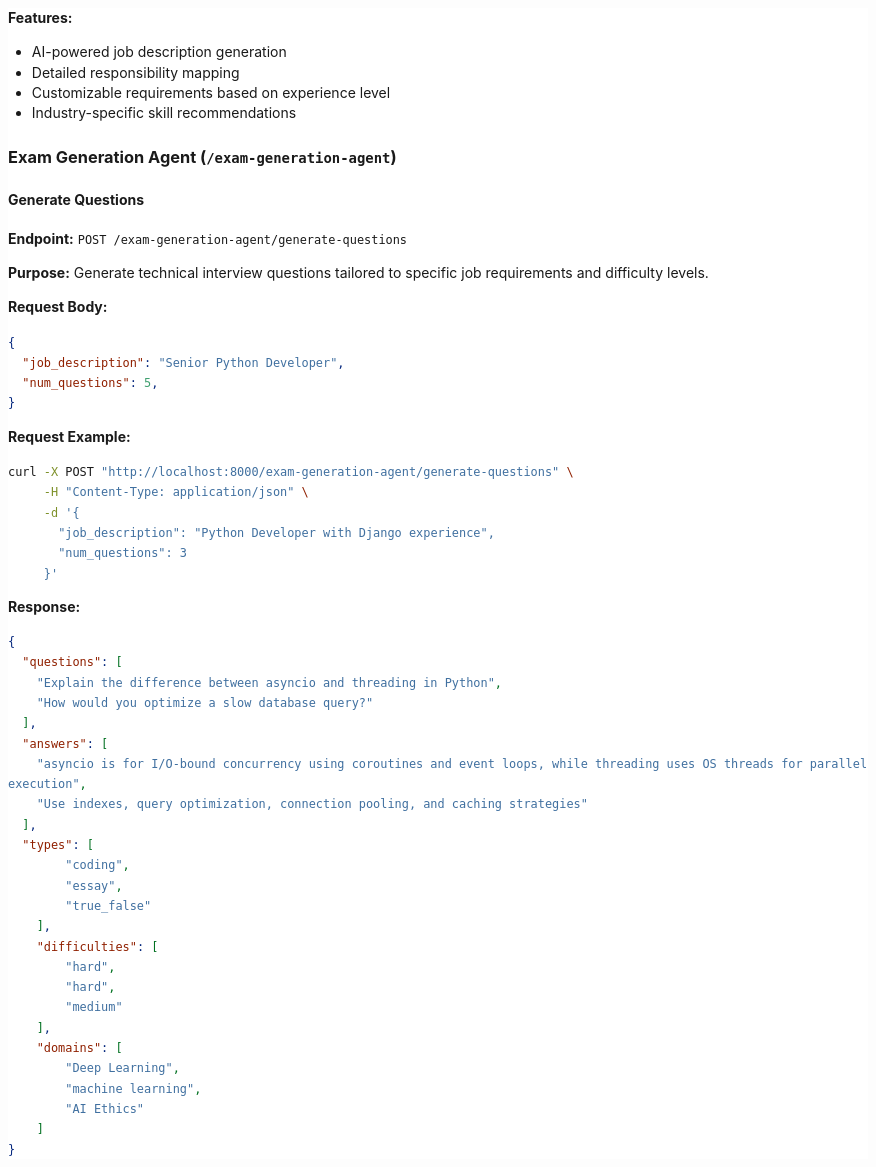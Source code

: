 **Features:**
- AI-powered job description generation
- Detailed responsibility mapping
- Customizable requirements based on experience level
- Industry-specific skill recommendations

### Exam Generation Agent (`/exam-generation-agent`)

#### Generate Questions
**Endpoint:** `POST /exam-generation-agent/generate-questions`

**Purpose:** Generate technical interview questions tailored to specific job requirements and difficulty levels.

**Request Body:**
```json
{
  "job_description": "Senior Python Developer",
  "num_questions": 5,
}
```

**Request Example:**
```bash
curl -X POST "http://localhost:8000/exam-generation-agent/generate-questions" \
     -H "Content-Type: application/json" \
     -d '{
       "job_description": "Python Developer with Django experience",
       "num_questions": 3
     }'
```

**Response:**
```json
{
  "questions": [
    "Explain the difference between asyncio and threading in Python",
    "How would you optimize a slow database query?"
  ],
  "answers": [
    "asyncio is for I/O-bound concurrency using coroutines and event loops, while threading uses OS threads for parallel execution",
    "Use indexes, query optimization, connection pooling, and caching strategies"
  ],
  "types": [
        "coding",
        "essay",
        "true_false"
    ],
    "difficulties": [
        "hard",
        "hard",
        "medium"
    ],
    "domains": [
        "Deep Learning",
        "machine learning",
        "AI Ethics"
    ]
}
```
